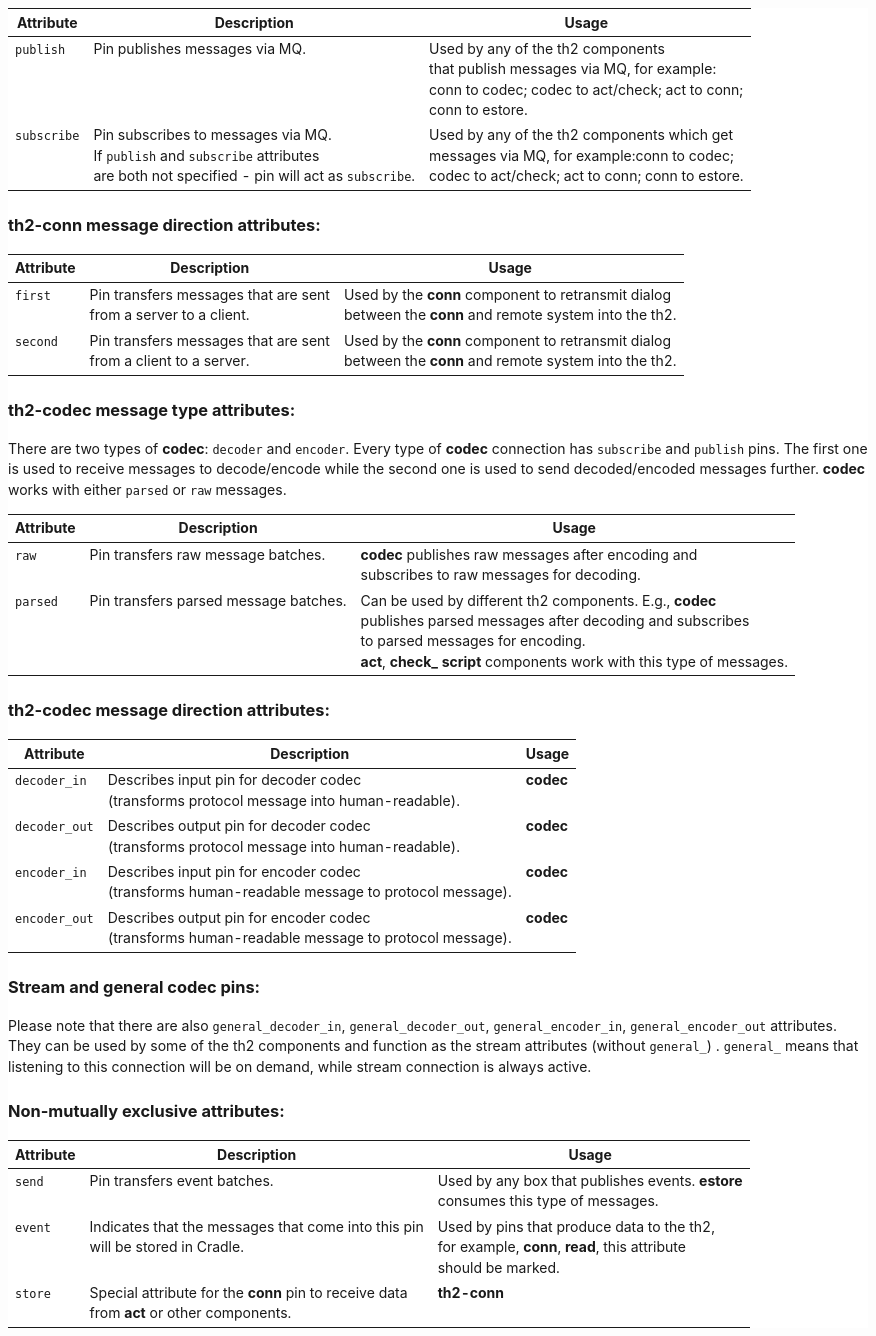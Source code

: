 |Attribute|Description|Usage|
|---|---|---|
|`publish`|Pin publishes messages via MQ.|Used by any of the th2 components <br> that publish messages via MQ, for example: <br> conn to codec; codec to act/check; act to conn; <br> conn to estore.|
|`subscribe`|Pin subscribes to messages via MQ. <br> If `publish` and `subscribe` attributes <br> are both not specified - pin will act as `subscribe`.|Used by any of the th2 components which get <br> messages via MQ, for example:conn to codec; <br> codec to act/check; act to conn; conn to estore.|

### th2-conn message direction attributes:
|Attribute|Description|Usage|
|---|---|---|
|`first`|Pin transfers messages that are sent <br> from a server to a client.|Used by the **conn** component to retransmit dialog <br> between the **conn** and remote system into the th2.|
|`second`|Pin transfers messages that are sent <br> from a client to a server.|Used by the **conn** component to retransmit dialog <br> between the **conn** and remote system into the th2.|

### th2-codec message type attributes:
There are two types of **codec**: `decoder` and `encoder`. 
Every type of **codec** connection has `subscribe` and `publish` pins. 
The first one is used to receive messages to decode/encode while the second one is used to send decoded/encoded messages further. 
**codec** works with either `parsed` or `raw` messages.

|Attribute|Description| Usage                                                                                                                                                                                                                                       |
|---|---|---------------------------------------------------------------------------------------------------------------------------------------------------------------------------------------------------------------------------------------------|
|`raw`|Pin transfers raw message batches.| **codec** publishes raw messages after encoding and <br> subscribes to raw messages for decoding.                                                                                                                                           |
|`parsed`|Pin transfers parsed message batches.| Can be used by different th2 components. E.g., **codec** <br> publishes parsed messages after decoding and subscribes <br> to parsed messages for encoding. <br> **act**, **check_** **script** components work with this type of messages. |

### th2-codec message direction attributes:
|Attribute|Description|Usage|
|---|---|---|
|`decoder_in`|Describes input pin for decoder codec <br> (transforms protocol message into human-readable).|**codec**|
|`decoder_out`|Describes output pin for decoder codec <br> (transforms protocol message into human-readable).|**codec**|
|`encoder_in`|Describes input pin for encoder codec <br> (transforms human-readable message to protocol message).|**codec**|
|`encoder_out`|Describes output pin for encoder codec <br> (transforms human-readable message to protocol message).|**codec**|

### Stream and general codec pins:

Please note that there are also `general_decoder_in`, `general_decoder_out`, `general_encoder_in`, `general_encoder_out` attributes. They can be used by some of the th2 components and function as the stream attributes (without `general_`) . `general_` means that listening to this connection will be on demand, while stream connection is always active.


### Non-mutually exclusive attributes:
|Attribute| Description                                                                                   | Usage                                                                                                                  |
|---|-----------------------------------------------------------------------------------------------|------------------------------------------------------------------------------------------------------------------------|
|`send`| Pin transfers event batches.                                                                  | Used by any box that publishes events. **estore** <br> consumes this type of messages.                                 |
|`event`| Indicates that the messages that come into this pin <br> will be stored in Cradle.            | Used by pins that produce data to the th2, <br> for example, **conn**, **read**, this attribute <br> should be marked. |
|`store`| Special attribute for the **conn** pin to receive data <br> from **act** or other components. | **th2-conn**                                                                                                           |
